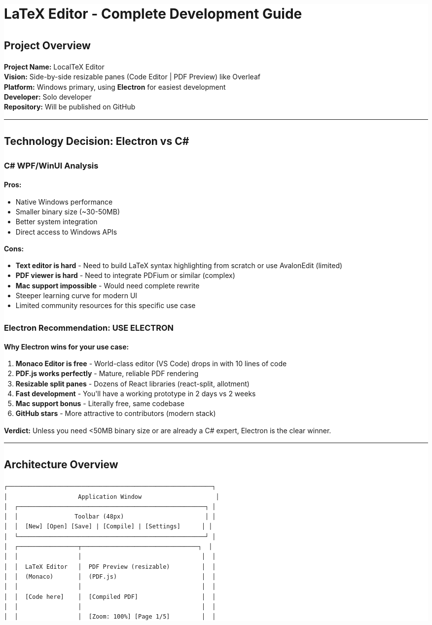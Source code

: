 # LaTeX Editor - Complete Development Guide

## Project Overview

**Project Name:** LocalTeX Editor  
**Vision:** Side-by-side resizable panes (Code Editor | PDF Preview) like Overleaf  
**Platform:** Windows primary, using **Electron** for easiest development  
**Developer:** Solo developer  
**Repository:** Will be published on GitHub

---

## Technology Decision: Electron vs C#

### C# WPF/WinUI Analysis

**Pros:**
- Native Windows performance
- Smaller binary size (~30-50MB)
- Better system integration
- Direct access to Windows APIs

**Cons:**
- **Text editor is hard** - Need to build LaTeX syntax highlighting from scratch or use AvalonEdit (limited)
- **PDF viewer is hard** - Need to integrate PDFium or similar (complex)
- **Mac support impossible** - Would need complete rewrite
- Steeper learning curve for modern UI
- Limited community resources for this specific use case

### Electron Recommendation: **USE ELECTRON**

**Why Electron wins for your use case:**

1. **Monaco Editor is free** - World-class editor (VS Code) drops in with 10 lines of code
2. **PDF.js works perfectly** - Mature, reliable PDF rendering
3. **Resizable split panes** - Dozens of React libraries (react-split, allotment)
4. **Fast development** - You'll have a working prototype in 2 days vs 2 weeks
5. **Mac support bonus** - Literally free, same codebase
6. **GitHub stars** - More attractive to contributors (modern stack)

**Verdict:** Unless you need <50MB binary size or are already a C# expert, Electron is the clear winner.

---

## Architecture Overview

```
┌──────────────────────────────────────────────────────────┐
│                    Application Window                     │
│  ┌─────────────────────────────────────────────────────┐ │
│  │                Toolbar (48px)                       │ │
│  │  [New] [Open] [Save] | [Compile] | [Settings]      │ │
│  └─────────────────────────────────────────────────────┘ │
│  ┌─────────────────┬─────────────────────────────────┐  │
│  │                 │                                  │  │
│  │  LaTeX Editor   │  PDF Preview (resizable)         │  │
│  │  (Monaco)       │  (PDF.js)                        │  │
│  │                 │                                  │  │
│  │  [Code here]    │  [Compiled PDF]                  │  │
│  │                 │                                  │  │
│  │                 │  [Zoom: 100%] [Page 1/5]         │  │
```